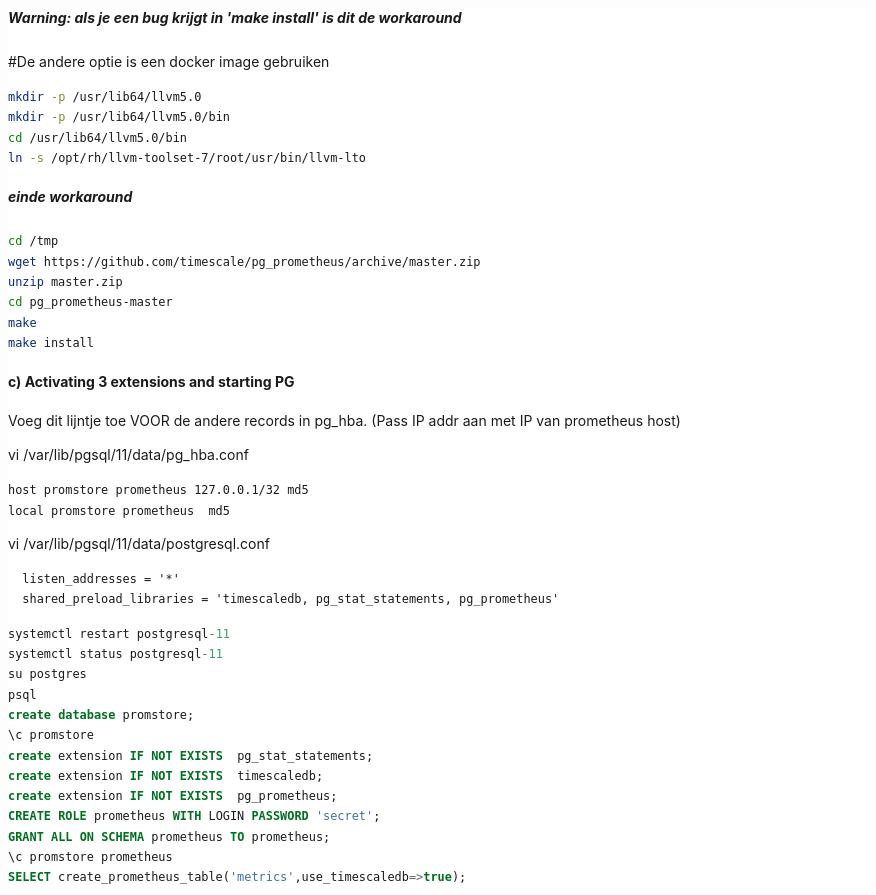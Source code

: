 ##### Warning: als je een bug krijgt in 'make install' is dit de workaround

#De andere optie is een docker image gebruiken

```bash
mkdir -p /usr/lib64/llvm5.0
mkdir -p /usr/lib64/llvm5.0/bin
cd /usr/lib64/llvm5.0/bin
ln -s /opt/rh/llvm-toolset-7/root/usr/bin/llvm-lto

```

##### einde workaround

```bash
cd /tmp
wget https://github.com/timescale/pg_prometheus/archive/master.zip
unzip master.zip
cd pg_prometheus-master
make
make install

```



#### c) Activating 3 extensions and starting PG

Voeg dit lijntje toe VOOR de andere records in pg_hba. (Pass IP addr aan met IP van prometheus host)

vi /var/lib/pgsql/11/data/pg_hba.conf 

```
host promstore prometheus 127.0.0.1/32 md5
local promstore prometheus  md5

```

vi /var/lib/pgsql/11/data/postgresql.conf

```
  listen_addresses = '*'
  shared_preload_libraries = 'timescaledb, pg_stat_statements, pg_prometheus'

```

```sql
systemctl restart postgresql-11
systemctl status postgresql-11
su postgres
psql
create database promstore;
\c promstore
create extension IF NOT EXISTS  pg_stat_statements;
create extension IF NOT EXISTS  timescaledb;
create extension IF NOT EXISTS  pg_prometheus;
CREATE ROLE prometheus WITH LOGIN PASSWORD 'secret';
GRANT ALL ON SCHEMA prometheus TO prometheus;
\c promstore prometheus
SELECT create_prometheus_table('metrics',use_timescaledb=>true);

```
